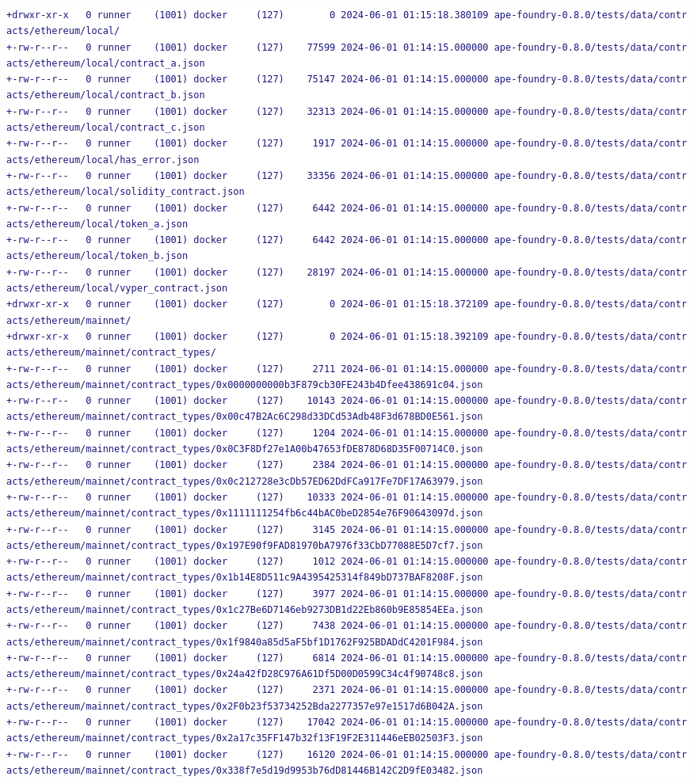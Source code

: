 ```diff
+drwxr-xr-x   0 runner    (1001) docker     (127)        0 2024-06-01 01:15:18.380109 ape-foundry-0.8.0/tests/data/contracts/ethereum/local/
+-rw-r--r--   0 runner    (1001) docker     (127)    77599 2024-06-01 01:14:15.000000 ape-foundry-0.8.0/tests/data/contracts/ethereum/local/contract_a.json
+-rw-r--r--   0 runner    (1001) docker     (127)    75147 2024-06-01 01:14:15.000000 ape-foundry-0.8.0/tests/data/contracts/ethereum/local/contract_b.json
+-rw-r--r--   0 runner    (1001) docker     (127)    32313 2024-06-01 01:14:15.000000 ape-foundry-0.8.0/tests/data/contracts/ethereum/local/contract_c.json
+-rw-r--r--   0 runner    (1001) docker     (127)     1917 2024-06-01 01:14:15.000000 ape-foundry-0.8.0/tests/data/contracts/ethereum/local/has_error.json
+-rw-r--r--   0 runner    (1001) docker     (127)    33356 2024-06-01 01:14:15.000000 ape-foundry-0.8.0/tests/data/contracts/ethereum/local/solidity_contract.json
+-rw-r--r--   0 runner    (1001) docker     (127)     6442 2024-06-01 01:14:15.000000 ape-foundry-0.8.0/tests/data/contracts/ethereum/local/token_a.json
+-rw-r--r--   0 runner    (1001) docker     (127)     6442 2024-06-01 01:14:15.000000 ape-foundry-0.8.0/tests/data/contracts/ethereum/local/token_b.json
+-rw-r--r--   0 runner    (1001) docker     (127)    28197 2024-06-01 01:14:15.000000 ape-foundry-0.8.0/tests/data/contracts/ethereum/local/vyper_contract.json
+drwxr-xr-x   0 runner    (1001) docker     (127)        0 2024-06-01 01:15:18.372109 ape-foundry-0.8.0/tests/data/contracts/ethereum/mainnet/
+drwxr-xr-x   0 runner    (1001) docker     (127)        0 2024-06-01 01:15:18.392109 ape-foundry-0.8.0/tests/data/contracts/ethereum/mainnet/contract_types/
+-rw-r--r--   0 runner    (1001) docker     (127)     2711 2024-06-01 01:14:15.000000 ape-foundry-0.8.0/tests/data/contracts/ethereum/mainnet/contract_types/0x0000000000b3F879cb30FE243b4Dfee438691c04.json
+-rw-r--r--   0 runner    (1001) docker     (127)    10143 2024-06-01 01:14:15.000000 ape-foundry-0.8.0/tests/data/contracts/ethereum/mainnet/contract_types/0x00c47B2Ac6C298d33DCd53Adb48F3d678BD0E561.json
+-rw-r--r--   0 runner    (1001) docker     (127)     1204 2024-06-01 01:14:15.000000 ape-foundry-0.8.0/tests/data/contracts/ethereum/mainnet/contract_types/0x0C3F8Df27e1A00b47653fDE878D68D35F00714C0.json
+-rw-r--r--   0 runner    (1001) docker     (127)     2384 2024-06-01 01:14:15.000000 ape-foundry-0.8.0/tests/data/contracts/ethereum/mainnet/contract_types/0x0c212728e3cDb57ED62DdFCa917Fe7DF17A63979.json
+-rw-r--r--   0 runner    (1001) docker     (127)    10333 2024-06-01 01:14:15.000000 ape-foundry-0.8.0/tests/data/contracts/ethereum/mainnet/contract_types/0x1111111254fb6c44bAC0beD2854e76F90643097d.json
+-rw-r--r--   0 runner    (1001) docker     (127)     3145 2024-06-01 01:14:15.000000 ape-foundry-0.8.0/tests/data/contracts/ethereum/mainnet/contract_types/0x197E90f9FAD81970bA7976f33CbD77088E5D7cf7.json
+-rw-r--r--   0 runner    (1001) docker     (127)     1012 2024-06-01 01:14:15.000000 ape-foundry-0.8.0/tests/data/contracts/ethereum/mainnet/contract_types/0x1b14E8D511c9A4395425314f849bD737BAF8208F.json
+-rw-r--r--   0 runner    (1001) docker     (127)     3977 2024-06-01 01:14:15.000000 ape-foundry-0.8.0/tests/data/contracts/ethereum/mainnet/contract_types/0x1c27Be6D7146eb9273DB1d22Eb860b9E85854EEa.json
+-rw-r--r--   0 runner    (1001) docker     (127)     7438 2024-06-01 01:14:15.000000 ape-foundry-0.8.0/tests/data/contracts/ethereum/mainnet/contract_types/0x1f9840a85d5aF5bf1D1762F925BDADdC4201F984.json
+-rw-r--r--   0 runner    (1001) docker     (127)     6814 2024-06-01 01:14:15.000000 ape-foundry-0.8.0/tests/data/contracts/ethereum/mainnet/contract_types/0x24a42fD28C976A61Df5D00D0599C34c4f90748c8.json
+-rw-r--r--   0 runner    (1001) docker     (127)     2371 2024-06-01 01:14:15.000000 ape-foundry-0.8.0/tests/data/contracts/ethereum/mainnet/contract_types/0x2F0b23f53734252Bda2277357e97e1517d6B042A.json
+-rw-r--r--   0 runner    (1001) docker     (127)    17042 2024-06-01 01:14:15.000000 ape-foundry-0.8.0/tests/data/contracts/ethereum/mainnet/contract_types/0x2a17c35FF147b32f13F19F2E311446eEB02503F3.json
+-rw-r--r--   0 runner    (1001) docker     (127)    16120 2024-06-01 01:14:15.000000 ape-foundry-0.8.0/tests/data/contracts/ethereum/mainnet/contract_types/0x338f7e5d19d9953b76dD81446B142C2D9fE03482.json
```